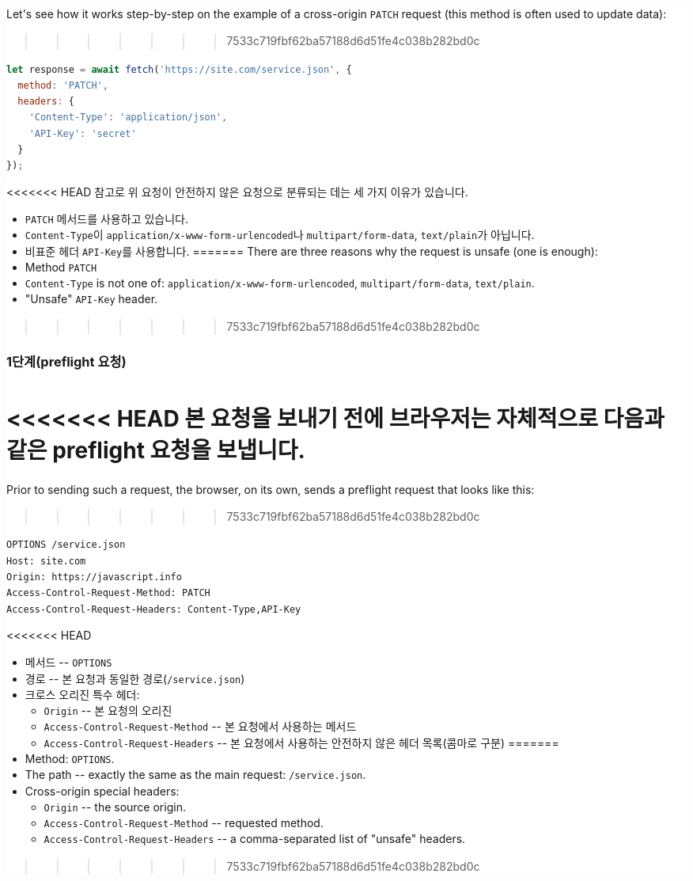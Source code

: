 Let's see how it works step-by-step on the example of a cross-origin `PATCH` request (this method is often used to update data):
>>>>>>> 7533c719fbf62ba57188d6d51fe4c038b282bd0c

```js
let response = await fetch('https://site.com/service.json', {
  method: 'PATCH',
  headers: {
    'Content-Type': 'application/json',
    'API-Key': 'secret'
  }
});
```

<<<<<<< HEAD
참고로 위 요청이 안전하지 않은 요청으로 분류되는 데는 세 가지 이유가 있습니다.
- `PATCH` 메서드를 사용하고 있습니다.
- `Content-Type`이 `application/x-www-form-urlencoded`나 `multipart/form-data`, `text/plain`가 아닙니다.
- 비표준 헤더 `API-Key`를 사용합니다.
=======
There are three reasons why the request is unsafe (one is enough):
- Method `PATCH`
- `Content-Type` is not one of: `application/x-www-form-urlencoded`, `multipart/form-data`, `text/plain`.
- "Unsafe" `API-Key` header.
>>>>>>> 7533c719fbf62ba57188d6d51fe4c038b282bd0c

### 1단계(preflight 요청)

<<<<<<< HEAD
본 요청을 보내기 전에 브라우저는 자체적으로 다음과 같은 preflight 요청을 보냅니다.
=======
Prior to sending such a request, the browser, on its own, sends a preflight request that looks like this:
>>>>>>> 7533c719fbf62ba57188d6d51fe4c038b282bd0c

```http
OPTIONS /service.json
Host: site.com
Origin: https://javascript.info
Access-Control-Request-Method: PATCH
Access-Control-Request-Headers: Content-Type,API-Key
```

<<<<<<< HEAD
- 메서드 -- `OPTIONS`
- 경로 -- 본 요청과 동일한 경로(`/service.json`)
- 크로스 오리진 특수 헤더:
    - `Origin` -- 본 요청의 오리진
    - `Access-Control-Request-Method` -- 본 요청에서 사용하는 메서드
    - `Access-Control-Request-Headers` -- 본 요청에서 사용하는 안전하지 않은 헤더 목록(콤마로 구분)
=======
- Method: `OPTIONS`.
- The path -- exactly the same as the main request: `/service.json`.
- Cross-origin special headers:
    - `Origin` -- the source origin.
    - `Access-Control-Request-Method` -- requested method.
    - `Access-Control-Request-Headers` -- a comma-separated list of "unsafe" headers.
>>>>>>> 7533c719fbf62ba57188d6d51fe4c038b282bd0c
